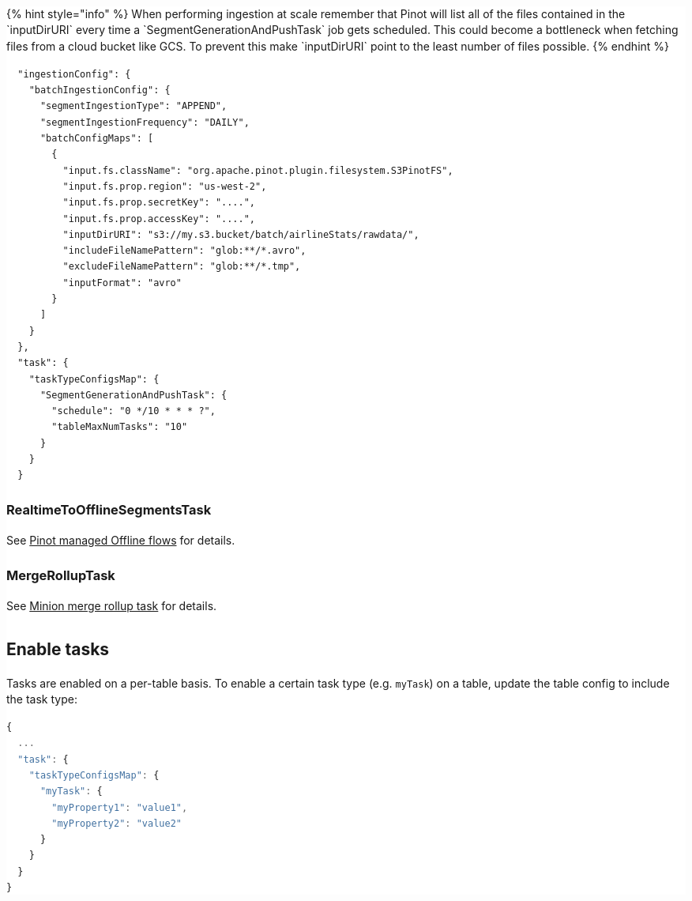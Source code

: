 {% hint style="info" %}
When performing ingestion at scale remember that Pinot will list all of the files contained in the \`inputDirURI\` every time a \`SegmentGenerationAndPushTask\` job gets scheduled. This could become a bottleneck when fetching files from a cloud bucket like GCS. To prevent this make \`inputDirURI\` point to the least number of files possible.
{% endhint %}

```
  "ingestionConfig": {
    "batchIngestionConfig": {
      "segmentIngestionType": "APPEND",
      "segmentIngestionFrequency": "DAILY",
      "batchConfigMaps": [
        {
          "input.fs.className": "org.apache.pinot.plugin.filesystem.S3PinotFS",
          "input.fs.prop.region": "us-west-2",
          "input.fs.prop.secretKey": "....",
          "input.fs.prop.accessKey": "....",
          "inputDirURI": "s3://my.s3.bucket/batch/airlineStats/rawdata/",
          "includeFileNamePattern": "glob:**/*.avro",
          "excludeFileNamePattern": "glob:**/*.tmp",
          "inputFormat": "avro"
        }
      ]
    }
  },
  "task": {
    "taskTypeConfigsMap": {
      "SegmentGenerationAndPushTask": {
        "schedule": "0 */10 * * * ?",
        "tableMaxNumTasks": "10"
      }
    }
  }
```

### RealtimeToOfflineSegmentsTask

See [Pinot managed Offline flows](../../../operators/operating-pinot/pinot-managed-offline-flows.md) for details.

### MergeRollupTask

See [Minion merge rollup task](../../../operators/operating-pinot/minion-merge-rollup-task.md) for details.

## Enable tasks

Tasks are enabled on a per-table basis. To enable a certain task type (e.g. `myTask`) on a table, update the table config to include the task type:

```javascript
{
  ...
  "task": {
    "taskTypeConfigsMap": {
      "myTask": {
        "myProperty1": "value1",
        "myProperty2": "value2"
      }
    }
  }
}
```
